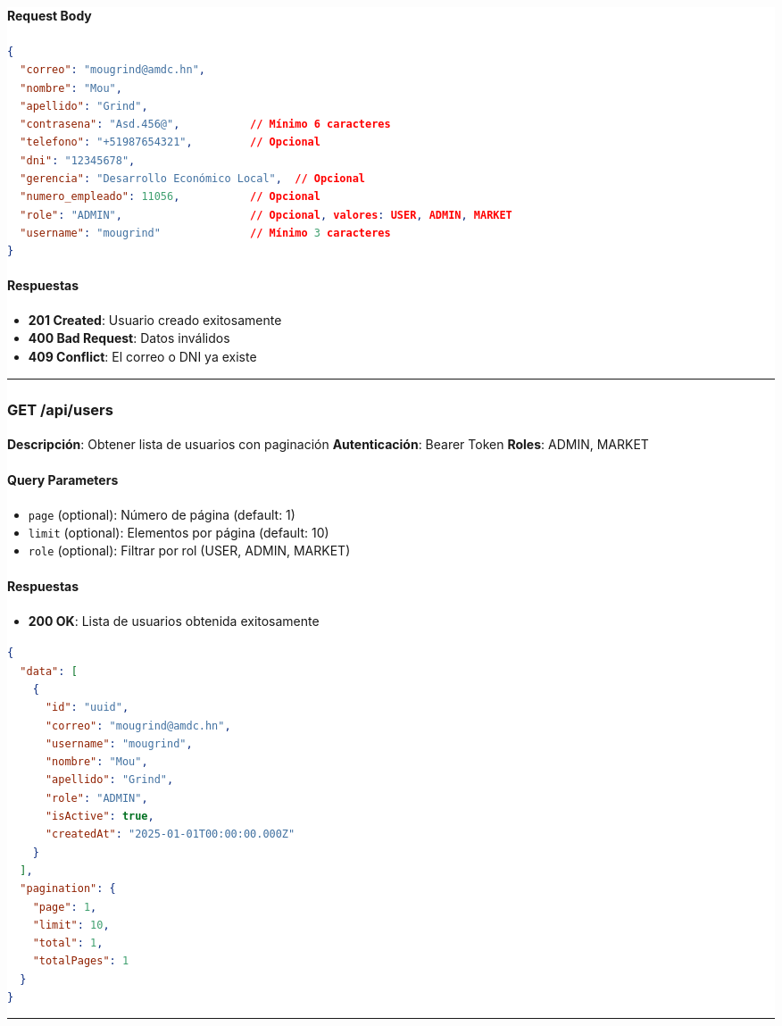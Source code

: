 #### Request Body
```json
{
  "correo": "mougrind@amdc.hn",
  "nombre": "Mou",
  "apellido": "Grind",
  "contrasena": "Asd.456@",           // Mínimo 6 caracteres
  "telefono": "+51987654321",         // Opcional
  "dni": "12345678",
  "gerencia": "Desarrollo Económico Local",  // Opcional
  "numero_empleado": 11056,           // Opcional
  "role": "ADMIN",                    // Opcional, valores: USER, ADMIN, MARKET
  "username": "mougrind"              // Mínimo 3 caracteres
}
```

#### Respuestas
- **201 Created**: Usuario creado exitosamente
- **400 Bad Request**: Datos inválidos
- **409 Conflict**: El correo o DNI ya existe

---

### GET /api/users
**Descripción**: Obtener lista de usuarios con paginación
**Autenticación**: Bearer Token
**Roles**: ADMIN, MARKET

#### Query Parameters
- `page` (optional): Número de página (default: 1)
- `limit` (optional): Elementos por página (default: 10)
- `role` (optional): Filtrar por rol (USER, ADMIN, MARKET)

#### Respuestas
- **200 OK**: Lista de usuarios obtenida exitosamente
```json
{
  "data": [
    {
      "id": "uuid",
      "correo": "mougrind@amdc.hn",
      "username": "mougrind",
      "nombre": "Mou",
      "apellido": "Grind",
      "role": "ADMIN",
      "isActive": true,
      "createdAt": "2025-01-01T00:00:00.000Z"
    }
  ],
  "pagination": {
    "page": 1,
    "limit": 10,
    "total": 1,
    "totalPages": 1
  }
}
```

---